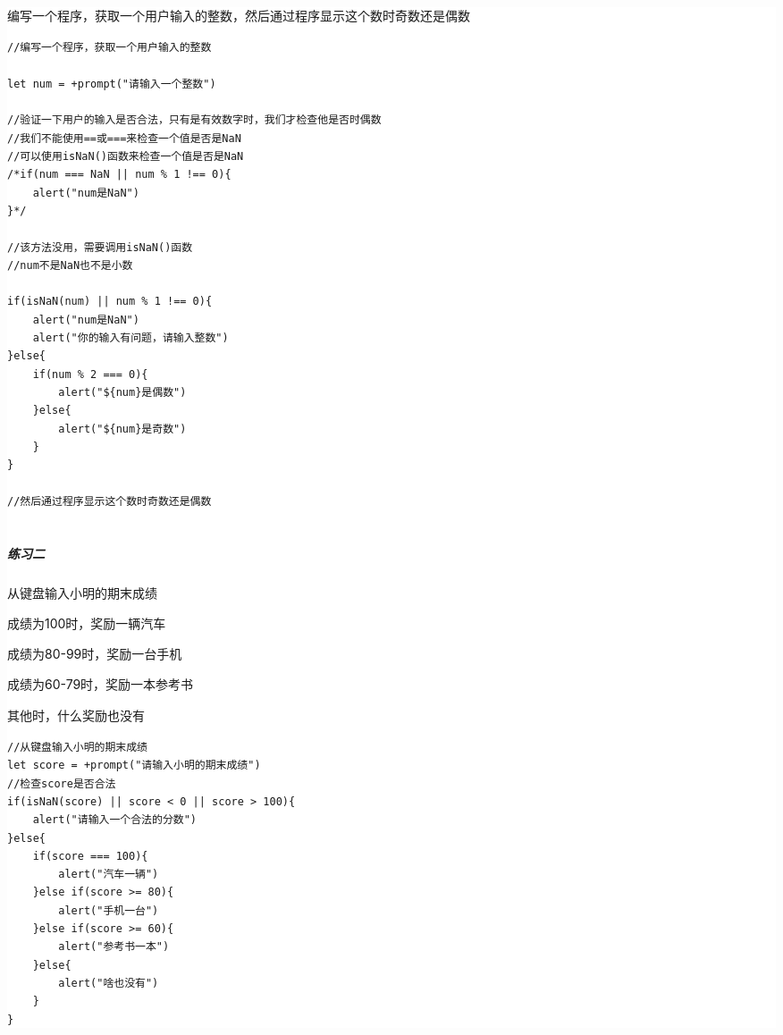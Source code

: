编写一个程序，获取一个用户输入的整数，然后通过程序显示这个数时奇数还是偶数

```
//编写一个程序，获取一个用户输入的整数

let num = +prompt("请输入一个整数")

//验证一下用户的输入是否合法，只有是有效数字时，我们才检查他是否时偶数
//我们不能使用==或===来检查一个值是否是NaN
//可以使用isNaN()函数来检查一个值是否是NaN
/*if(num === NaN || num % 1 !== 0){
	alert("num是NaN")
}*/

//该方法没用，需要调用isNaN()函数
//num不是NaN也不是小数

if(isNaN(num) || num % 1 !== 0){
	alert("num是NaN")
	alert("你的输入有问题，请输入整数")
}else{
	if(num % 2 === 0){
		alert("${num}是偶数")
	}else{
		alert("${num}是奇数")
	}
}

//然后通过程序显示这个数时奇数还是偶数


```

##### 练习二

从键盘输入小明的期末成绩

成绩为100时，奖励一辆汽车

成绩为80-99时，奖励一台手机

成绩为60-79时，奖励一本参考书

其他时，什么奖励也没有

```
//从键盘输入小明的期末成绩
let score = +prompt("请输入小明的期末成绩")
//检查score是否合法
if(isNaN(score) || score < 0 || score > 100){
	alert("请输入一个合法的分数")
}else{
	if(score === 100){
		alert("汽车一辆")
	}else if(score >= 80){
		alert("手机一台")
	}else if(score >= 60){
		alert("参考书一本")
	}else{
		alert("啥也没有")
	}
}
```

